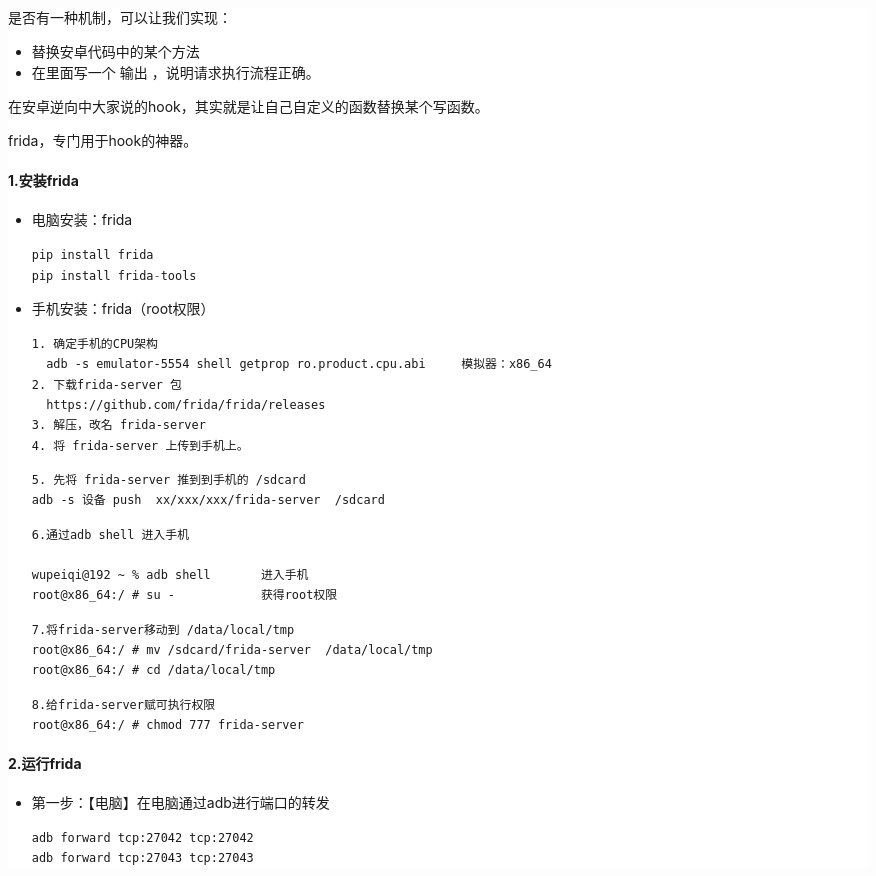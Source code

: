 是否有一种机制，可以让我们实现：

- 替换安卓代码中的某个方法
- 在里面写一个 输出 ，说明请求执行流程正确。

在安卓逆向中大家说的hook，其实就是让自己自定义的函数替换某个写函数。



frida，专门用于hook的神器。

#### 1.安装frida

- 电脑安装：frida

  ```python
  pip install frida
  pip install frida-tools
  ```

- 手机安装：frida（root权限）

  ```
  1. 确定手机的CPU架构
  	adb -s emulator-5554 shell getprop ro.product.cpu.abi     模拟器：x86_64
  2. 下载frida-server 包
  	https://github.com/frida/frida/releases
  3. 解压，改名 frida-server
  4. 将 frida-server 上传到手机上。
  ```

  ```
  5. 先将 frida-server 推到到手机的 /sdcard
  adb -s 设备 push  xx/xxx/xxx/frida-server  /sdcard
  ```

  ```
  6.通过adb shell 进入手机
  
  wupeiqi@192 ~ % adb shell       进入手机
  root@x86_64:/ # su -            获得root权限
  ```

  ```
  7.将frida-server移动到 /data/local/tmp
  root@x86_64:/ # mv /sdcard/frida-server  /data/local/tmp 
  root@x86_64:/ # cd /data/local/tmp 
  ```

  ```
  8.给frida-server赋可执行权限
  root@x86_64:/ # chmod 777 frida-server
  ```



#### 2.运行frida

- 第一步：【电脑】在电脑通过adb进行端口的转发

  ```
  adb forward tcp:27042 tcp:27042
  adb forward tcp:27043 tcp:27043
  ```
